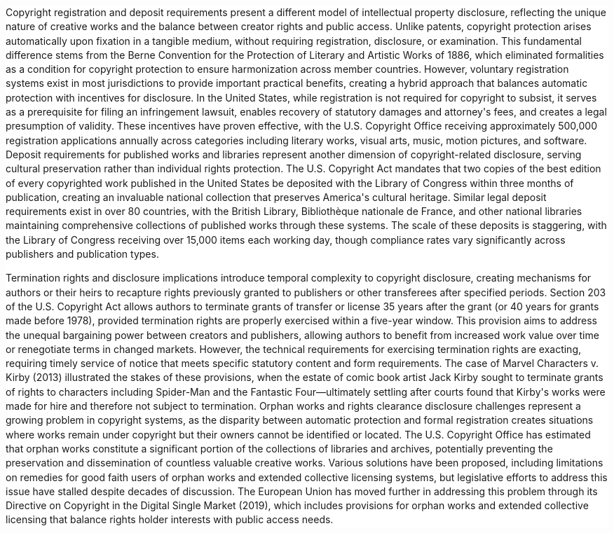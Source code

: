 Copyright registration and deposit requirements present a different model of intellectual property disclosure, reflecting the unique nature of creative works and the balance between creator rights and public access. Unlike patents, copyright protection arises automatically upon fixation in a tangible medium, without requiring registration, disclosure, or examination. This fundamental difference stems from the Berne Convention for the Protection of Literary and Artistic Works of 1886, which eliminated formalities as a condition for copyright protection to ensure harmonization across member countries. However, voluntary registration systems exist in most jurisdictions to provide important practical benefits, creating a hybrid approach that balances automatic protection with incentives for disclosure. In the United States, while registration is not required for copyright to subsist, it serves as a prerequisite for filing an infringement lawsuit, enables recovery of statutory damages and attorney's fees, and creates a legal presumption of validity. These incentives have proven effective, with the U.S. Copyright Office receiving approximately 500,000 registration applications annually across categories including literary works, visual arts, music, motion pictures, and software. Deposit requirements for published works and libraries represent another dimension of copyright-related disclosure, serving cultural preservation rather than individual rights protection. The U.S. Copyright Act mandates that two copies of the best edition of every copyrighted work published in the United States be deposited with the Library of Congress within three months of publication, creating an invaluable national collection that preserves America's cultural heritage. Similar legal deposit requirements exist in over 80 countries, with the British Library, Bibliothèque nationale de France, and other national libraries maintaining comprehensive collections of published works through these systems. The scale of these deposits is staggering, with the Library of Congress receiving over 15,000 items each working day, though compliance rates vary significantly across publishers and publication types.

Termination rights and disclosure implications introduce temporal complexity to copyright disclosure, creating mechanisms for authors or their heirs to recapture rights previously granted to publishers or other transferees after specified periods. Section 203 of the U.S. Copyright Act allows authors to terminate grants of transfer or license 35 years after the grant (or 40 years for grants made before 1978), provided termination rights are properly exercised within a five-year window. This provision aims to address the unequal bargaining power between creators and publishers, allowing authors to benefit from increased work value over time or renegotiate terms in changed markets. However, the technical requirements for exercising termination rights are exacting, requiring timely service of notice that meets specific statutory content and form requirements. The case of Marvel Characters v. Kirby (2013) illustrated the stakes of these provisions, when the estate of comic book artist Jack Kirby sought to terminate grants of rights to characters including Spider-Man and the Fantastic Four—ultimately settling after courts found that Kirby's works were made for hire and therefore not subject to termination. Orphan works and rights clearance disclosure challenges represent a growing problem in copyright systems, as the disparity between automatic protection and formal registration creates situations where works remain under copyright but their owners cannot be identified or located. The U.S. Copyright Office has estimated that orphan works constitute a significant portion of the collections of libraries and archives, potentially preventing the preservation and dissemination of countless valuable creative works. Various solutions have been proposed, including limitations on remedies for good faith users of orphan works and extended collective licensing systems, but legislative efforts to address this issue have stalled despite decades of discussion. The European Union has moved further in addressing this problem through its Directive on Copyright in the Digital Single Market (2019), which includes provisions for orphan works and extended collective licensing that balance rights holder interests with public access needs.
